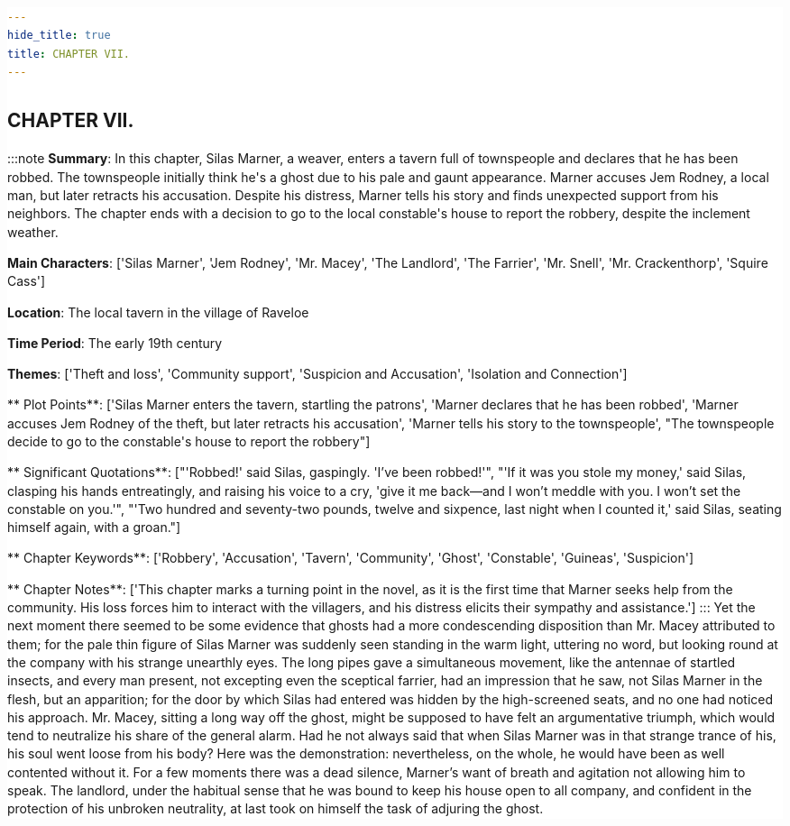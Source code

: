 ```yaml
---
hide_title: true
title: CHAPTER VII.
---
```

## CHAPTER VII.
:::note
**Summary**:
In this chapter, Silas Marner, a weaver, enters a tavern full of townspeople and declares that he has been robbed. The townspeople initially think he's a ghost due to his pale and gaunt appearance. Marner accuses Jem Rodney, a local man, but later retracts his accusation. Despite his distress, Marner tells his story and finds unexpected support from his neighbors. The chapter ends with a decision to go to the local constable's house to report the robbery, despite the inclement weather.

**Main Characters**:
['Silas Marner', 'Jem Rodney', 'Mr. Macey', 'The Landlord', 'The Farrier', 'Mr. Snell', 'Mr. Crackenthorp', 'Squire Cass']

**Location**:
The local tavern in the village of Raveloe

**Time Period**:
The early 19th century

**Themes**:
['Theft and loss', 'Community support', 'Suspicion and Accusation', 'Isolation and Connection']

** Plot Points**:
['Silas Marner enters the tavern, startling the patrons', 'Marner declares that he has been robbed', 'Marner accuses Jem Rodney of the theft, but later retracts his accusation', 'Marner tells his story to the townspeople', "The townspeople decide to go to the constable's house to report the robbery"]

** Significant Quotations**:
["'Robbed!' said Silas, gaspingly. 'I’ve been robbed!'", "'If it was you stole my money,' said Silas, clasping his hands entreatingly, and raising his voice to a cry, 'give it me back—and I won’t meddle with you. I won’t set the constable on you.'", "'Two hundred and seventy-two pounds, twelve and sixpence, last night when I counted it,' said Silas, seating himself again, with a groan."]

** Chapter Keywords**:
['Robbery', 'Accusation', 'Tavern', 'Community', 'Ghost', 'Constable', 'Guineas', 'Suspicion']

** Chapter Notes**:
['This chapter marks a turning point in the novel, as it is the first time that Marner seeks help from the community. His loss forces him to interact with the villagers, and his distress elicits their sympathy and assistance.']
:::
Yet the next moment there seemed to be some evidence that ghosts had a more condescending disposition than Mr. Macey attributed to them; for the pale thin figure of Silas Marner was suddenly seen standing in the warm light, uttering no word, but looking round at the company with his strange unearthly eyes. The long pipes gave a simultaneous movement, like the antennae of startled insects, and every man present, not excepting even the sceptical farrier, had an impression that he saw, not Silas Marner in the flesh, but an apparition; for the door by which Silas had entered was hidden by the high-screened seats, and no one had noticed his approach. Mr. Macey, sitting a long way off the ghost, might be supposed to have felt an argumentative triumph, which would tend to neutralize his share of the general alarm. Had he not always said that when Silas Marner was in that strange trance of his, his soul went loose from his body? Here was the demonstration: nevertheless, on the whole, he would have been as well contented without it. For a few moments there was a dead silence, Marner’s want of breath and agitation not allowing him to speak. The landlord, under the habitual sense that he was bound to keep his house open to all company, and confident in the protection of his unbroken neutrality, at last took on himself the task of adjuring the ghost. 
